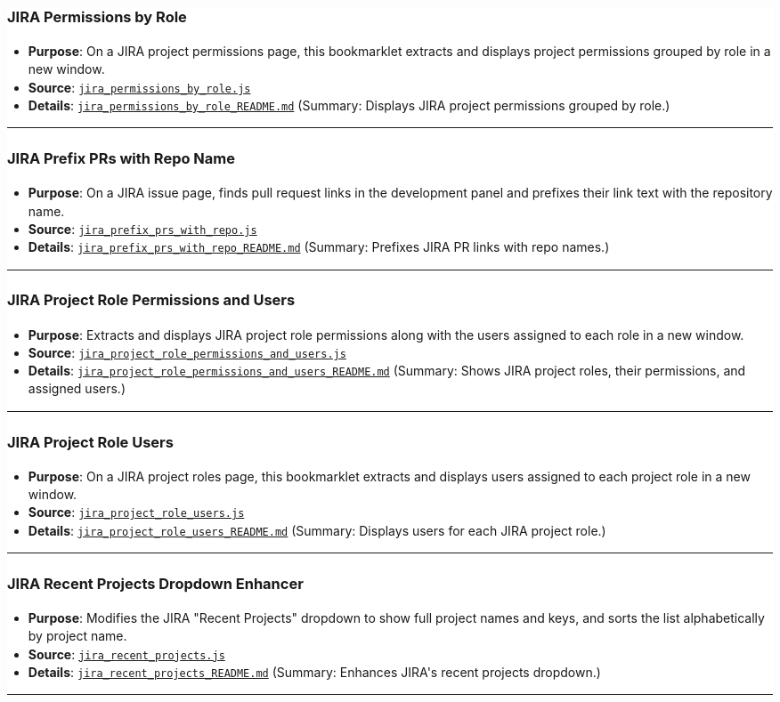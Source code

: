 ### JIRA Permissions by Role
- **Purpose**: On a JIRA project permissions page, this bookmarklet extracts and displays project permissions grouped by role in a new window.
- **Source**: [`jira_permissions_by_role.js`](https://github.com/oaustegard/bookmarklets/blob/main/jira_permissions_by_role.js)
- **Details**: [`jira_permissions_by_role_README.md`](https://github.com/oaustegard/bookmarklets/blob/main/jira_permissions_by_role_README.md) (Summary: Displays JIRA project permissions grouped by role.)

---

### JIRA Prefix PRs with Repo Name
- **Purpose**: On a JIRA issue page, finds pull request links in the development panel and prefixes their link text with the repository name.
- **Source**: [`jira_prefix_prs_with_repo.js`](https://github.com/oaustegard/bookmarklets/blob/main/jira_prefix_prs_with_repo.js)
- **Details**: [`jira_prefix_prs_with_repo_README.md`](https://github.com/oaustegard/bookmarklets/blob/main/jira_prefix_prs_with_repo_README.md) (Summary: Prefixes JIRA PR links with repo names.)

---

### JIRA Project Role Permissions and Users
- **Purpose**: Extracts and displays JIRA project role permissions along with the users assigned to each role in a new window.
- **Source**: [`jira_project_role_permissions_and_users.js`](https://github.com/oaustegard/bookmarklets/blob/main/jira_project_role_permissions_and_users.js)
- **Details**: [`jira_project_role_permissions_and_users_README.md`](https://github.com/oaustegard/bookmarklets/blob/main/jira_project_role_permissions_and_users_README.md) (Summary: Shows JIRA project roles, their permissions, and assigned users.)

---

### JIRA Project Role Users
- **Purpose**: On a JIRA project roles page, this bookmarklet extracts and displays users assigned to each project role in a new window.
- **Source**: [`jira_project_role_users.js`](https://github.com/oaustegard/bookmarklets/blob/main/jira_project_role_users.js)
- **Details**: [`jira_project_role_users_README.md`](https://github.com/oaustegard/bookmarklets/blob/main/jira_project_role_users_README.md) (Summary: Displays users for each JIRA project role.)

---

### JIRA Recent Projects Dropdown Enhancer
- **Purpose**: Modifies the JIRA "Recent Projects" dropdown to show full project names and keys, and sorts the list alphabetically by project name.
- **Source**: [`jira_recent_projects.js`](https://github.com/oaustegard/bookmarklets/blob/main/jira_recent_projects.js)
- **Details**: [`jira_recent_projects_README.md`](https://github.com/oaustegard/bookmarklets/blob/main/jira_recent_projects_README.md) (Summary: Enhances JIRA's recent projects dropdown.)

---
